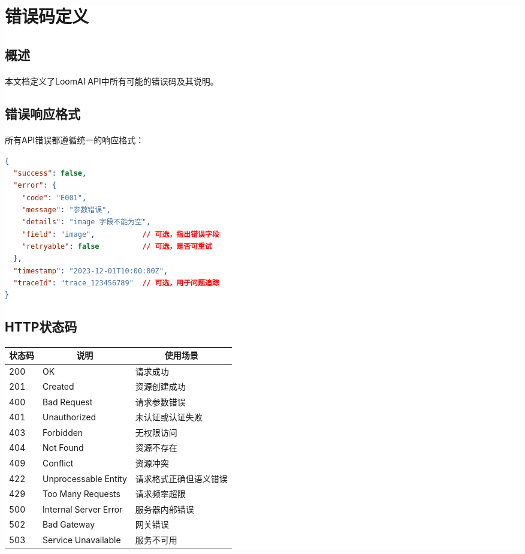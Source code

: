 # 错误码定义

## 概述

本文档定义了LoomAI API中所有可能的错误码及其说明。

## 错误响应格式

所有API错误都遵循统一的响应格式：

```json
{
  "success": false,
  "error": {
    "code": "E001",
    "message": "参数错误",
    "details": "image 字段不能为空",
    "field": "image",           // 可选，指出错误字段
    "retryable": false          // 可选，是否可重试
  },
  "timestamp": "2023-12-01T10:00:00Z",
  "traceId": "trace_123456789"  // 可选，用于问题追踪
}
```

## HTTP状态码

| 状态码 | 说明 | 使用场景 |
|-------|------|----------|
| 200 | OK | 请求成功 |
| 201 | Created | 资源创建成功 |
| 400 | Bad Request | 请求参数错误 |
| 401 | Unauthorized | 未认证或认证失败 |
| 403 | Forbidden | 无权限访问 |
| 404 | Not Found | 资源不存在 |
| 409 | Conflict | 资源冲突 |
| 422 | Unprocessable Entity | 请求格式正确但语义错误 |
| 429 | Too Many Requests | 请求频率超限 |
| 500 | Internal Server Error | 服务器内部错误 |
| 502 | Bad Gateway | 网关错误 |
| 503 | Service Unavailable | 服务不可用 |
